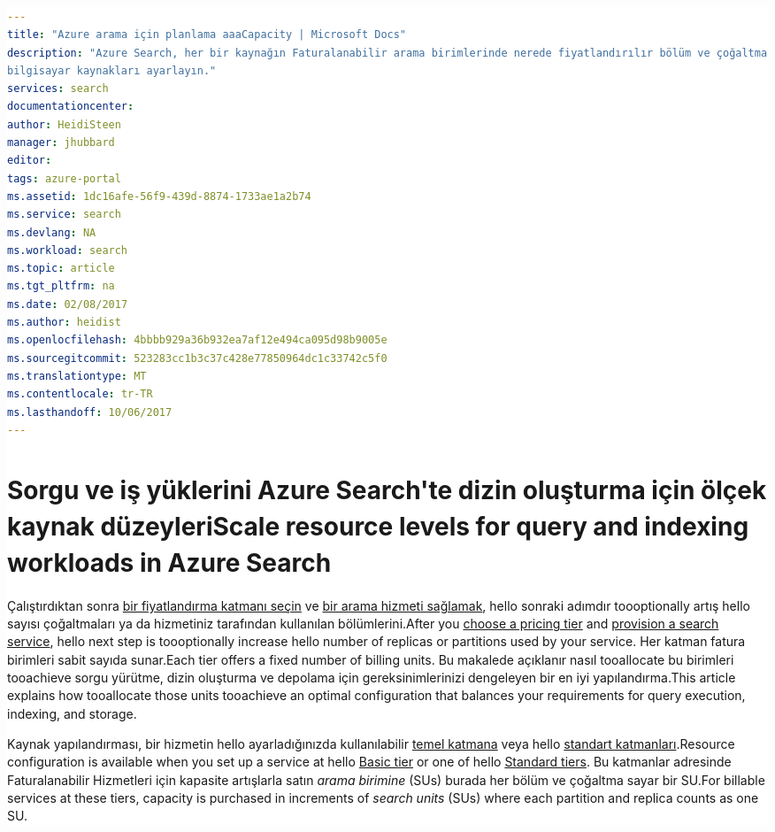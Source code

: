 ```yaml
---
title: "Azure arama için planlama aaaCapacity | Microsoft Docs"
description: "Azure Search, her bir kaynağın Faturalanabilir arama birimlerinde nerede fiyatlandırılır bölüm ve çoğaltma bilgisayar kaynakları ayarlayın."
services: search
documentationcenter: 
author: HeidiSteen
manager: jhubbard
editor: 
tags: azure-portal
ms.assetid: 1dc16afe-56f9-439d-8874-1733ae1a2b74
ms.service: search
ms.devlang: NA
ms.workload: search
ms.topic: article
ms.tgt_pltfrm: na
ms.date: 02/08/2017
ms.author: heidist
ms.openlocfilehash: 4bbbb929a36b932ea7af12e494ca095d98b9005e
ms.sourcegitcommit: 523283cc1b3c37c428e77850964dc1c33742c5f0
ms.translationtype: MT
ms.contentlocale: tr-TR
ms.lasthandoff: 10/06/2017
---
```

# <a name="scale-resource-levels-for-query-and-indexing-workloads-in-azure-search"></a><span data-ttu-id="6f97d-103">Sorgu ve iş yüklerini Azure Search'te dizin oluşturma için ölçek kaynak düzeyleri</span><span class="sxs-lookup"><span data-stu-id="6f97d-103">Scale resource levels for query and indexing workloads in Azure Search</span></span>
<span data-ttu-id="6f97d-104">Çalıştırdıktan sonra [bir fiyatlandırma katmanı seçin](search-sku-tier.md) ve [bir arama hizmeti sağlamak](search-create-service-portal.md), hello sonraki adımdır toooptionally artış hello sayısı çoğaltmaları ya da hizmetiniz tarafından kullanılan bölümlerini.</span><span class="sxs-lookup"><span data-stu-id="6f97d-104">After you [choose a pricing tier](search-sku-tier.md) and [provision a search service](search-create-service-portal.md), hello next step is toooptionally increase hello number of replicas or partitions used by your service.</span></span> <span data-ttu-id="6f97d-105">Her katman fatura birimleri sabit sayıda sunar.</span><span class="sxs-lookup"><span data-stu-id="6f97d-105">Each tier offers a fixed number of billing units.</span></span> <span data-ttu-id="6f97d-106">Bu makalede açıklanır nasıl tooallocate bu birimleri tooachieve sorgu yürütme, dizin oluşturma ve depolama için gereksinimlerinizi dengeleyen bir en iyi yapılandırma.</span><span class="sxs-lookup"><span data-stu-id="6f97d-106">This article explains how tooallocate those units tooachieve an optimal configuration that balances your requirements for query execution, indexing, and storage.</span></span>

<span data-ttu-id="6f97d-107">Kaynak yapılandırması, bir hizmetin hello ayarladığınızda kullanılabilir [temel katmana](http://aka.ms/azuresearchbasic) veya hello [standart katmanları](search-limits-quotas-capacity.md).</span><span class="sxs-lookup"><span data-stu-id="6f97d-107">Resource configuration is available when you set up a service at hello [Basic tier](http://aka.ms/azuresearchbasic) or one of hello [Standard tiers](search-limits-quotas-capacity.md).</span></span> <span data-ttu-id="6f97d-108">Bu katmanlar adresinde Faturalanabilir Hizmetleri için kapasite artışlarla satın *arama birimine* (SUs) burada her bölüm ve çoğaltma sayar bir SU.</span><span class="sxs-lookup"><span data-stu-id="6f97d-108">For billable services at these tiers, capacity is purchased in increments of *search units* (SUs) where each partition and replica counts as one SU.</span></span> 
